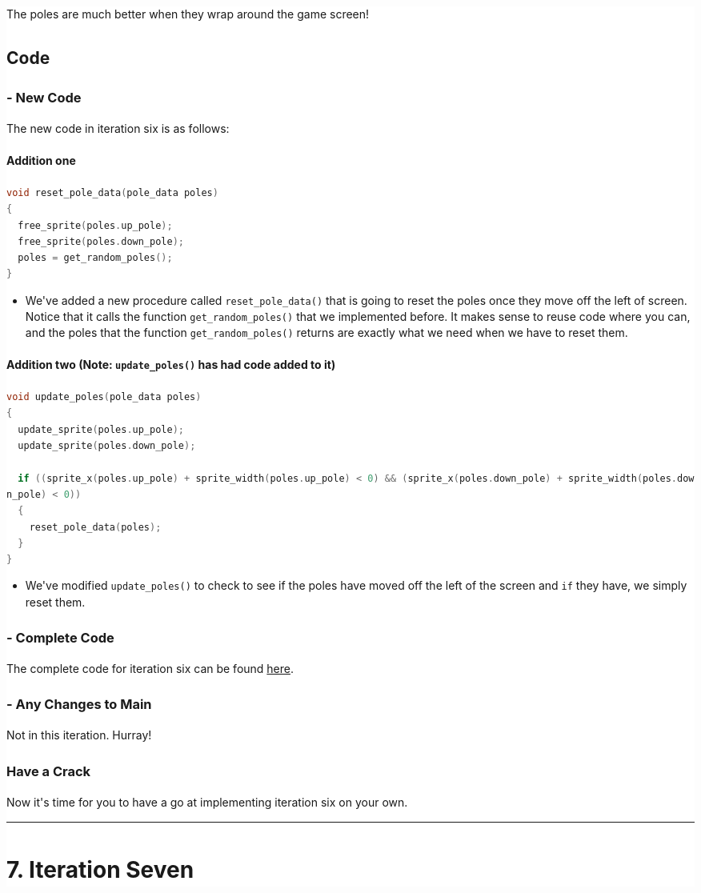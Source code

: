 
The poles are much better when they wrap around the game screen!

## Code

### - New Code
The new code in iteration six is as follows:

#### Addition one
```c
void reset_pole_data(pole_data poles)
{
  free_sprite(poles.up_pole);
  free_sprite(poles.down_pole);
  poles = get_random_poles();
}
```
- We've added a new procedure called ```reset_pole_data()``` that is going to reset the poles once they move off the left of screen. Notice that it calls the function ```get_random_poles()``` that we implemented before. It makes sense to reuse code where you can, and the poles that the function ```get_random_poles()``` returns are exactly what we need when we have to reset them.

#### Addition two (Note: ```update_poles()``` has had code added to it)
```c    
void update_poles(pole_data poles)
{
  update_sprite(poles.up_pole);
  update_sprite(poles.down_pole);

  if ((sprite_x(poles.up_pole) + sprite_width(poles.up_pole) < 0) && (sprite_x(poles.down_pole) + sprite_width(poles.down_pole) < 0))
  {
    reset_pole_data(poles);
  }
}
```
- We've modified ```update_poles()``` to check to see if the poles have moved off the left of the screen and ```if``` they have, we simply reset them.

### - Complete Code
The complete code for iteration six can be found [here](../C/CaveEscape/src/cave_escape_6.cpp).

### - Any Changes to Main
Not in this iteration. Hurray!

### Have a Crack
Now it's time for you to have a go at implementing iteration six on your own.

---
# 7. Iteration Seven
